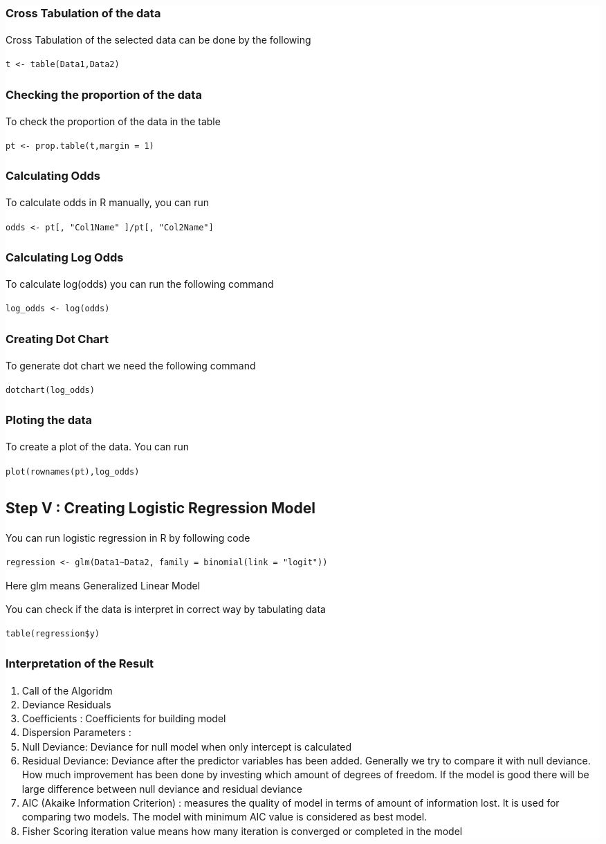 ### Cross Tabulation of the data
Cross Tabulation of the selected data can be done by the following
```
t <- table(Data1,Data2)
```
### Checking the proportion of the data
To check the proportion of the data in the table 
```
pt <- prop.table(t,margin = 1)
```

### Calculating Odds
To calculate odds in R manually, you can run
```
odds <- pt[, "Col1Name" ]/pt[, "Col2Name"]
```
### Calculating Log Odds
To calculate log(odds) you can run the following command
```
log_odds <- log(odds)
```
### Creating Dot Chart
To generate dot chart we need the following command
```
dotchart(log_odds)
```

### Ploting the data
To create a plot of the data. You can run
```
plot(rownames(pt),log_odds)
```
## Step V : Creating Logistic Regression Model

You can run logistic regression in R by following code
```
regression <- glm(Data1~Data2, family = binomial(link = "logit"))
```
Here glm means Generalized Linear Model

You can check if the data is interpret in correct way by tabulating data
```
table(regression$y)
```
### Interpretation of the Result
1. Call of the Algoridm
2. Deviance Residuals
3. Coefficients : Coefficients for building model
4. Dispersion Parameters : 
5. Null Deviance: Deviance for null model when only intercept is calculated
6. Residual Deviance: Deviance after the predictor variables has been added. 
Generally we try to compare it with null deviance. How much improvement has been done by investing which amount of degrees of freedom. If the model is good there will be large difference between null deviance and residual deviance
7. AIC (Akaike Information Criterion) : measures the quality of model in terms of amount of information lost. It is used for comparing two models. The model with minimum AIC value is considered as best model.
8. Fisher Scoring iteration value means how many iteration is converged or completed in the model
